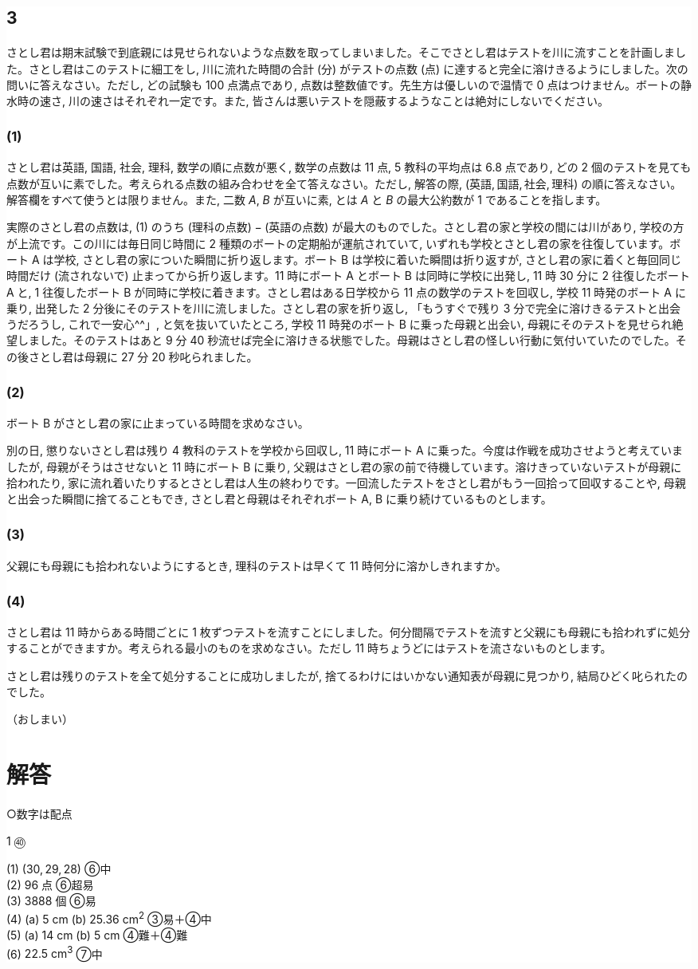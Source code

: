 ## 3

さとし君は期末試験で到底親には見せられないような点数を取ってしまいました。そこでさとし君はテストを川に流すことを計画しました。さとし君はこのテストに細工をし, 川に流れた時間の合計 (分) がテストの点数 (点) に達すると完全に溶けきるようにしました。次の問いに答えなさい。ただし, どの試験も $100$ 点満点であり, 点数は整数値です。先生方は優しいので温情で $0$ 点はつけません。ボートの静水時の速さ, 川の速さはそれぞれ一定です。また, 皆さんは悪いテストを隠蔽するようなことは絶対にしないでください。

### (1)

さとし君は英語, 国語, 社会, 理科, 数学の順に点数が悪く, 数学の点数は $11$ 点, 5 教科の平均点は $6.8$ 点であり, どの 2 個のテストを見ても点数が互いに素でした。考えられる点数の組み合わせを全て答えなさい。ただし, 解答の際, $(\text{英語}, \text{国語}, \text{社会}, \text{理科})$ の順に答えなさい。解答欄をすべて使うとは限りません。また, 二数 $A$, $B$ が互いに素, とは $A$ と $B$ の最大公約数が $1$ であることを指します。

実際のさとし君の点数は, (1) のうち $\text{(理科の点数)}-\text{(英語の点数)}$ が最大のものでした。さとし君の家と学校の間には川があり, 学校の方が上流です。この川には毎日同じ時間に 2 種類のボートの定期船が運航されていて, いずれも学校とさとし君の家を往復しています。ボート A は学校, さとし君の家についた瞬間に折り返します。ボート B は学校に着いた瞬間は折り返すが, さとし君の家に着くと毎回同じ時間だけ (流されないで) 止まってから折り返します。$11$ 時にボート A とボート B は同時に学校に出発し, $11$ 時 $30$ 分に 2 往復したボート A と, 1 往復したボート B が同時に学校に着きます。さとし君はある日学校から $11$ 点の数学のテストを回収し, 学校 $11$ 時発のボート A に乗り, 出発した $2$ 分後にそのテストを川に流しました。さとし君の家を折り返し, 「もうすぐで残り $3$ 分で完全に溶けきるテストと出会うだろうし, これで一安心^^」, と気を抜いていたところ, 学校 $11$ 時発のボート B に乗った母親と出会い, 母親にそのテストを見せられ絶望しました。そのテストはあと $9$ 分 $40$ 秒流せば完全に溶けきる状態でした。母親はさとし君の怪しい行動に気付いていたのでした。その後さとし君は母親に $27$ 分 $20$ 秒叱られました。

### (2)

ボート B がさとし君の家に止まっている時間を求めなさい。

別の日, 懲りないさとし君は残り 4 教科のテストを学校から回収し, $11$ 時にボート A に乗った。今度は作戦を成功させようと考えていましたが, 母親がそうはさせないと $11$ 時にボート B に乗り, 父親はさとし君の家の前で待機しています。溶けきっていないテストが母親に拾われたり, 家に流れ着いたりするとさとし君は人生の終わりです。一回流したテストをさとし君がもう一回拾って回収することや, 母親と出会った瞬間に捨てることもでき, さとし君と母親はそれぞれボート A, B に乗り続けているものとします。

### (3)

父親にも母親にも拾われないようにするとき, 理科のテストは早くて $11$ 時何分に溶かしきれますか。

### (4)

さとし君は $11$ 時からある時間ごとに 1 枚ずつテストを流すことにしました。何分間隔でテストを流すと父親にも母親にも拾われずに処分することができますか。考えられる最小のものを求めなさい。ただし $11$ 時ちょうどにはテストを流さないものとします。

さとし君は残りのテストを全て処分することに成功しましたが, 捨てるわけにはいかない通知表が母親に見つかり, 結局ひどく叱られたのでした。

（おしまい）

# 解答

○数字は配点

1 ㊵

(1) $(30,29,28)$ ⑥中  
(2) $96\text{ 点}$ ⑥超易  
(3) $3888\text{ 個}$ ⑥易  
(4) (a) $5\text{ cm}$ (b) $25.36\text{ cm}^2$ ③易＋④中  
(5) (a) $14\text{ cm}$ (b) $5\text{ cm}$ ④難＋④難  
(6) $22.5\text{ cm}^3$ ⑦中
